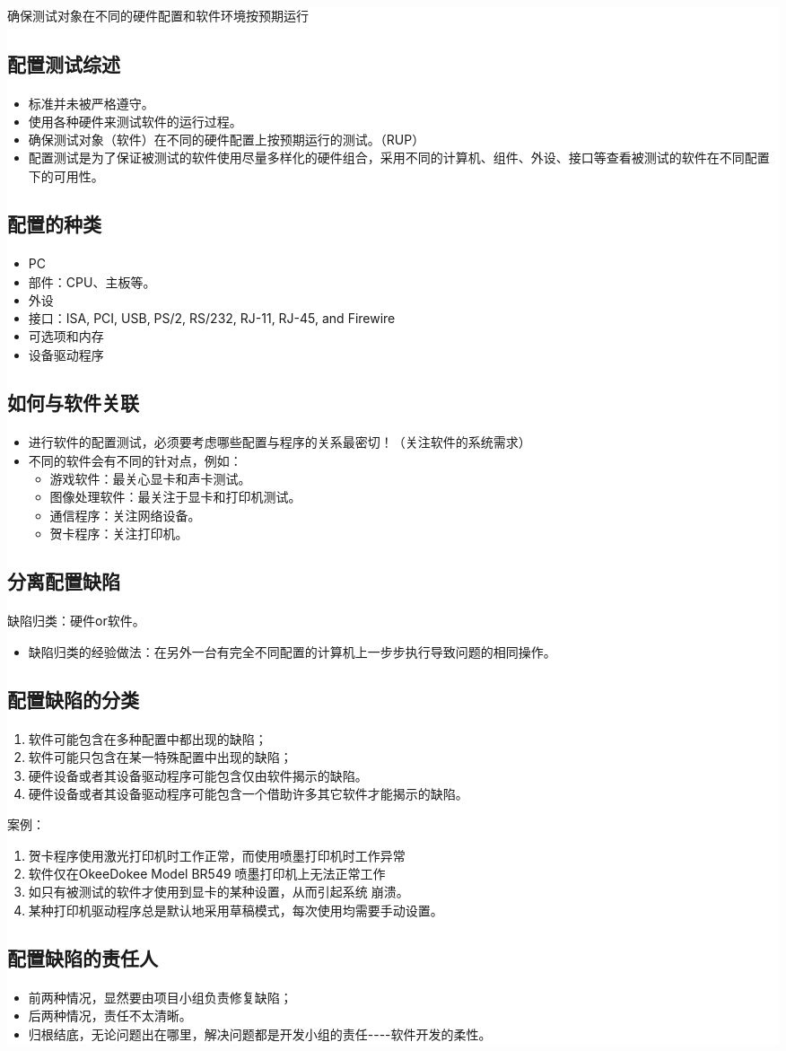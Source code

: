 确保测试对象在不同的硬件配置和软件环境按预期运行

## 配置测试综述
- 标准并未被严格遵守。
- 使用各种硬件来测试软件的运行过程。
- 确保测试对象（软件）在不同的硬件配置上按预期运行的测试。（RUP）
- 配置测试是为了保证被测试的软件使用尽量多样化的硬件组合，采用不同的计算机、组件、外设、接口等查看被测试的软件在不同配置下的可用性。


## 配置的种类
- PC
- 部件：CPU、主板等。
- 外设
- 接口：ISA, PCI, USB, PS/2, RS/232, RJ-11, RJ-45, and Firewire
- 可选项和内存
- 设备驱动程序


## 如何与软件关联
- 进行软件的配置测试，必须要考虑哪些配置与程序的关系最密切！（关注软件的系统需求）
- 不同的软件会有不同的针对点，例如：
  - 游戏软件：最关心显卡和声卡测试。
  - 图像处理软件：最关注于显卡和打印机测试。
  - 通信程序：关注网络设备。
  - 贺卡程序：关注打印机。


## 分离配置缺陷
缺陷归类：硬件or软件。
- 缺陷归类的经验做法：在另外一台有完全不同配置的计算机上一步步执行导致问题的相同操作。


## 配置缺陷的分类
1. 软件可能包含在多种配置中都出现的缺陷；
2. 软件可能只包含在某一特殊配置中出现的缺陷；
3. 硬件设备或者其设备驱动程序可能包含仅由软件揭示的缺陷。
4. 硬件设备或者其设备驱动程序可能包含一个借助许多其它软件才能揭示的缺陷。

案例：
1. 贺卡程序使用激光打印机时工作正常，而使用喷墨打印机时工作异常
2. 软件仅在OkeeDokee Model BR549 喷墨打印机上无法正常工作
3. 如只有被测试的软件才使用到显卡的某种设置，从而引起系统 崩溃。
4. 某种打印机驱动程序总是默认地采用草稿模式，每次使用均需要手动设置。


## 配置缺陷的责任人
- 前两种情况，显然要由项目小组负责修复缺陷；
- 后两种情况，责任不太清晰。
- 归根结底，无论问题出在哪里，解决问题都是开发小组的责任----软件开发的柔性。
